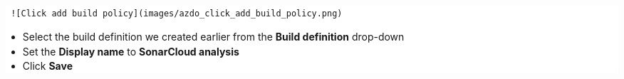     ![Click add build policy](images/azdo_click_add_build_policy.png)

   - Select the build definition we created earlier from the **Build definition** drop-down
   - Set the **Display name** to **SonarCloud analysis**
   - Click **Save**
